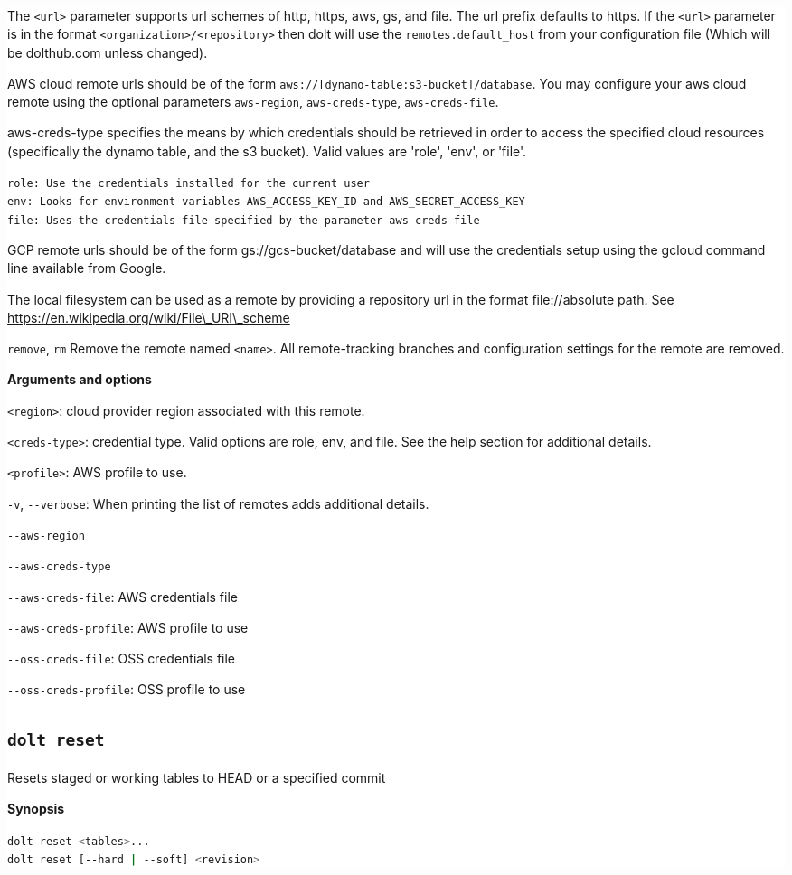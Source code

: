 The `<url>` parameter supports url schemes of http, https, aws, gs, and file. The url prefix defaults to https. If the `<url>` parameter is in the format `<organization>/<repository>` then dolt will use the `remotes.default_host` from your configuration file (Which will be dolthub.com unless changed).

AWS cloud remote urls should be of the form `aws://[dynamo-table:s3-bucket]/database`. You may configure your aws cloud remote using the optional parameters `aws-region`, `aws-creds-type`, `aws-creds-file`.

aws-creds-type specifies the means by which credentials should be retrieved in order to access the specified cloud resources (specifically the dynamo table, and the s3 bucket). Valid values are 'role', 'env', or 'file'.

```
role: Use the credentials installed for the current user
env: Looks for environment variables AWS_ACCESS_KEY_ID and AWS_SECRET_ACCESS_KEY
file: Uses the credentials file specified by the parameter aws-creds-file
```

GCP remote urls should be of the form gs://gcs-bucket/database and will use the credentials setup using the gcloud command line available from Google.

The local filesystem can be used as a remote by providing a repository url in the format file://absolute path. See https://en.wikipedia.org/wiki/File\_URI\_scheme

`remove`, `rm` Remove the remote named `<name>`. All remote-tracking branches and configuration settings for the remote are removed.

**Arguments and options**

`<region>`: cloud provider region associated with this remote.

`<creds-type>`: credential type. Valid options are role, env, and file. See the help section for additional details.

`<profile>`: AWS profile to use.

`-v`, `--verbose`: When printing the list of remotes adds additional details.

`--aws-region`

`--aws-creds-type`

`--aws-creds-file`: AWS credentials file

`--aws-creds-profile`: AWS profile to use

`--oss-creds-file`: OSS credentials file

`--oss-creds-profile`: OSS profile to use

## `dolt reset`

Resets staged or working tables to HEAD or a specified commit

**Synopsis**

```bash
dolt reset <tables>...
dolt reset [--hard | --soft] <revision>
```
